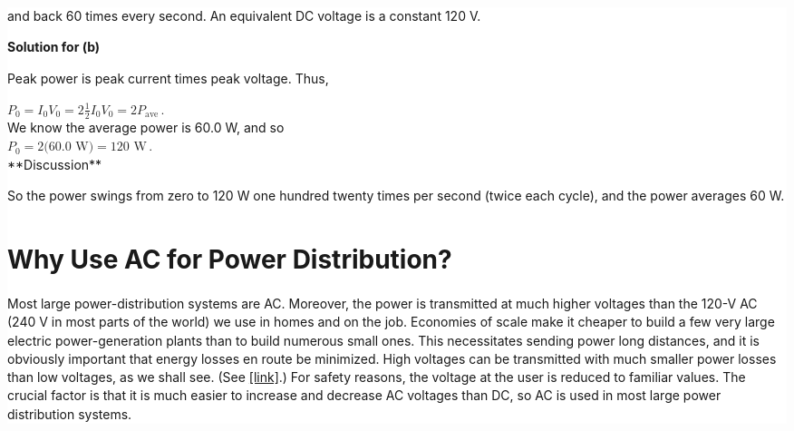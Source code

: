  and back 60 times every second. An equivalent DC voltage is a constant 120 V.

**Solution for (b)**

Peak power is peak current times peak voltage. Thus,

<div data-type="equation" class="equation" id="eip-794">
<math xmlns="http://www.w3.org/1998/Math/MathML"><semantics><mrow><mrow><mrow><mrow><msub><mi>P</mi><mrow><mn>0</mn></mrow></msub><mo stretchy="false">=</mo><msub><mi>I</mi><mrow><mn>0</mn></mrow></msub></mrow><mrow><msub><mi>V</mi><mrow><mn>0</mn></mrow></msub><mo stretchy="false">=</mo><mtext> 2</mtext></mrow><mrow><mfenced open="(" close=")"><mrow><mfrac><mn>1</mn><mn>2</mn></mfrac><msub><mi>I</mi><mrow><mn>0</mn></mrow></msub><msub><mi>V</mi><mrow><mn>0</mn></mrow></msub></mrow></mfenced><mo stretchy="false">=</mo><mtext> 2</mtext></mrow><msub><mi>P</mi><mrow><mtext>ave</mtext></mrow></msub></mrow></mrow><mrow /><mo>.</mo></mrow><annotation encoding="StarMath 5.0"> size 12{P rSub { size 8{0} } = I rSub { size 8{0} } V rSub { size 8{0} } =" 2" left ( { {1} over {2} } I rSub { size 8{0} } V rSub { size 8{0} } right ) =" 2"P rSub { size 8{"ave"} } } {}</annotation></semantics></math>
</div>
We know the average power is 60.0 W, and so

<div data-type="equation" class="equation" id="eip-161">
<math xmlns="http://www.w3.org/1998/Math/MathML"><semantics><mrow><mrow><mrow><mrow><msub><mi>P</mi><mrow><mn>0</mn></mrow></msub><mo stretchy="false">=</mo><mtext> 2</mtext></mrow><mo stretchy="false">(</mo><mtext>60</mtext><mtext>.</mtext><mtext>0 W</mtext><mrow><mo stretchy="false">)</mo><mo stretchy="false">=</mo><mtext> 120 W</mtext></mrow></mrow></mrow><mrow /><mo>.</mo></mrow><annotation encoding="StarMath 5.0"> size 12{P rSub { size 8{0} } =" 2" \( "60" "." "0 W" \) =" 120 W"} {}</annotation></semantics></math>
</div>
**Discussion**

So the power swings from zero to 120 W one hundred twenty times per second (twice each cycle), and the power averages 60 W.

</div>

# Why Use AC for Power Distribution?

Most large power-distribution systems are AC. Moreover, the power is transmitted at much higher voltages than the 120-V AC (240 V in most parts of the world) we use in homes and on the job. Economies of scale make it cheaper to build a few very large electric power-generation plants than to build numerous small ones. This necessitates sending power long distances, and it is obviously important that energy losses en route be minimized. High voltages can be transmitted with much smaller power losses than low voltages, as we shall see. (See [\[link\]](#import-auto-id2735185).) For safety reasons, the voltage at the user is reduced to familiar values. The crucial factor is that it is much easier to increase and decrease AC voltages than DC, so AC is used in most large power distribution systems.

